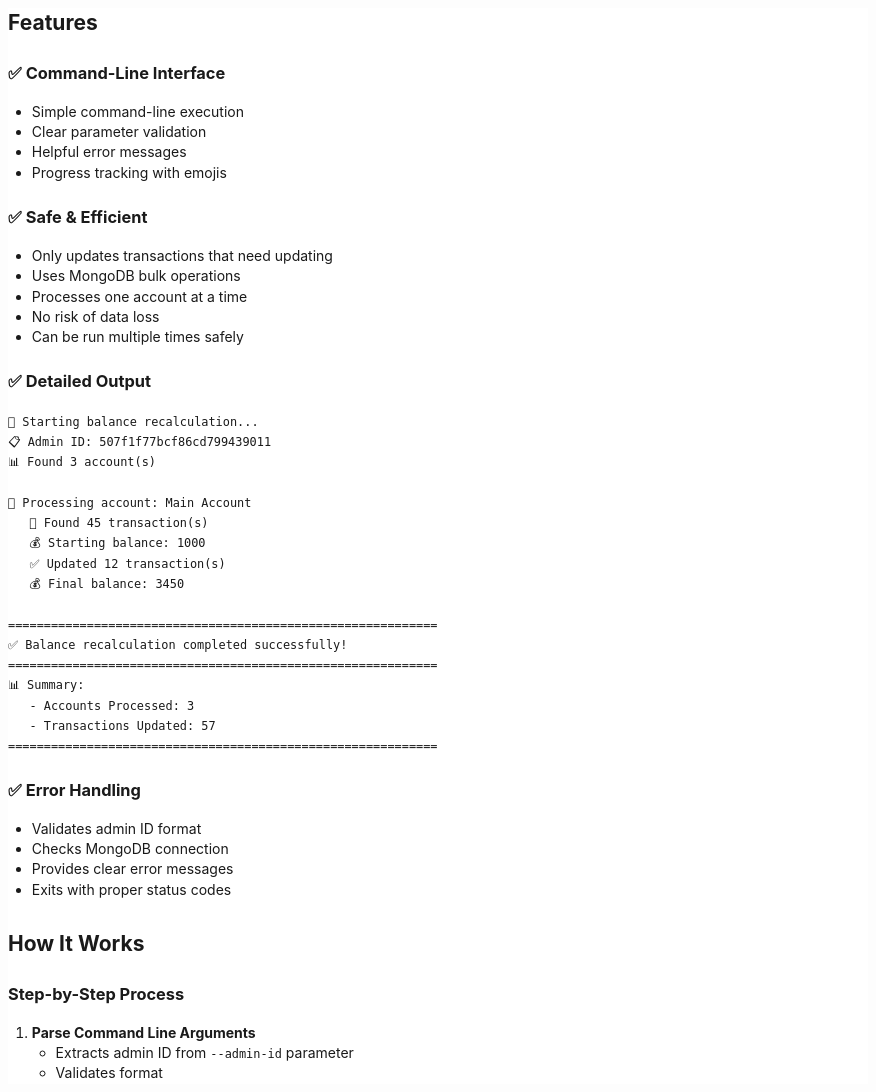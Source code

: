 ## Features

### ✅ Command-Line Interface
- Simple command-line execution
- Clear parameter validation
- Helpful error messages
- Progress tracking with emojis

### ✅ Safe & Efficient
- Only updates transactions that need updating
- Uses MongoDB bulk operations
- Processes one account at a time
- No risk of data loss
- Can be run multiple times safely

### ✅ Detailed Output
```
🔄 Starting balance recalculation...
📋 Admin ID: 507f1f77bcf86cd799439011
📊 Found 3 account(s)

📁 Processing account: Main Account
   📝 Found 45 transaction(s)
   💰 Starting balance: 1000
   ✅ Updated 12 transaction(s)
   💰 Final balance: 3450

============================================================
✅ Balance recalculation completed successfully!
============================================================
📊 Summary:
   - Accounts Processed: 3
   - Transactions Updated: 57
============================================================
```

### ✅ Error Handling
- Validates admin ID format
- Checks MongoDB connection
- Provides clear error messages
- Exits with proper status codes

## How It Works

### Step-by-Step Process

1. **Parse Command Line Arguments**
   - Extracts admin ID from `--admin-id` parameter
   - Validates format
